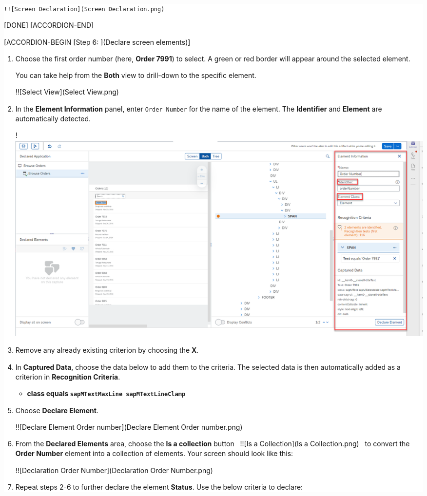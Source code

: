     !![Screen Declaration](Screen Declaration.png)

[DONE]
[ACCORDION-END]

[ACCORDION-BEGIN [Step 6: ](Declare screen elements)]
1. Choose the first order number (here, **Order 7991**) to select. A green or red border will appear around the selected element.

    You can take help from the **Both** view to drill-down to the specific element.

    !![Select View](Select View.png)

2. In the **Element Information** panel, enter `Order Number` for the name of the element. The **Identifier** and **Element** are automatically detected.

    !![Element Information](ElementInformation.png)

3. Remove any already existing criterion by choosing the **X**.

4. In **Captured Data**, choose the data below to add them to the criteria. The selected data is then automatically added as a criterion in **Recognition Criteria**.

    -	**class equals `sapMTextMaxLine sapMTextLineClamp`**

5. Choose **Declare Element**.

    !![Declare Element Order number](Declare Element Order number.png)

6. From the **Declared Elements** area, choose the **Is a collection** button &nbsp; !![Is a Collection](Is a Collection.png) &nbsp; to convert the **Order Number** element into a collection of elements. Your screen should look like this:

    !![Declaration Order Number](Declaration Order Number.png)

7. Repeat steps 2-6 to further declare the element **Status**. Use the below criteria to declare:
